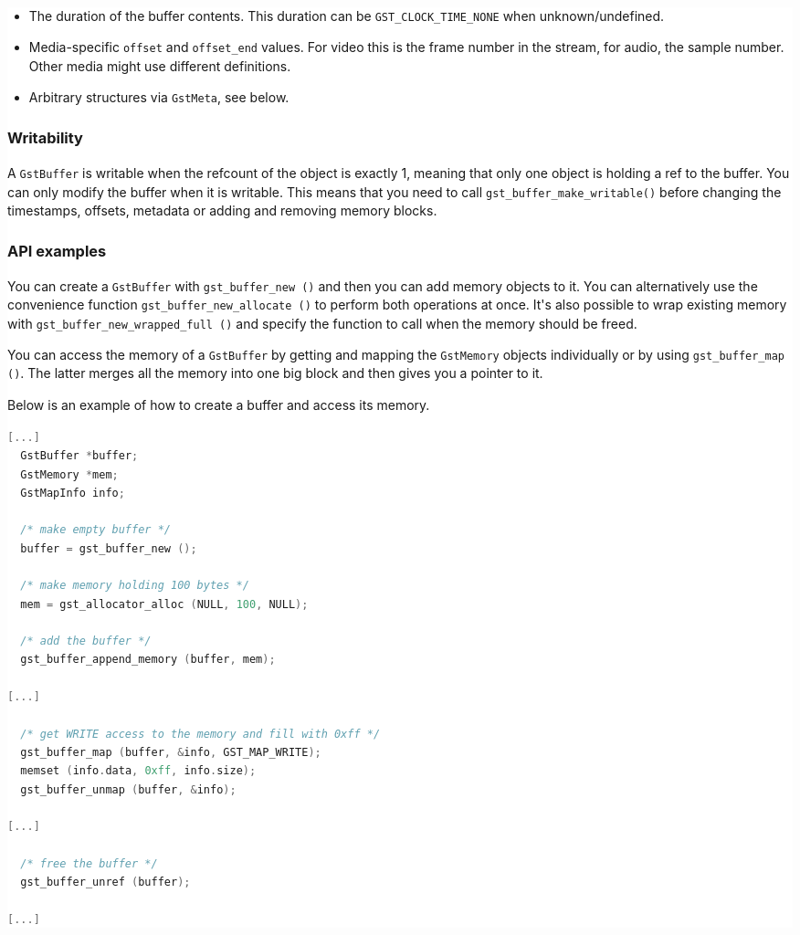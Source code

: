   - The duration of the buffer contents. This duration can be
    `GST_CLOCK_TIME_NONE` when unknown/undefined.

  - Media-specific `offset` and `offset_end` values. For video this is the
    frame number in the stream, for audio, the sample number. Other media
    might use different definitions.

  - Arbitrary structures via `GstMeta`, see below.

### Writability

A `GstBuffer` is writable when the refcount of the object is exactly 1,
meaning that only one object is holding a ref to the buffer. You can
only modify the buffer when it is writable. This means that you need to
call `gst_buffer_make_writable()` before changing the timestamps,
offsets, metadata or adding and removing memory blocks.

### API examples

You can create a `GstBuffer` with `gst_buffer_new ()` and then you can
add memory objects to it. You can alternatively use the convenience function
`gst_buffer_new_allocate ()` to perform both operations at once. It's also possible
to wrap existing memory with `gst_buffer_new_wrapped_full ()` and specify the
function to call when the memory should be freed.

You can access the memory of a `GstBuffer` by getting and mapping the
`GstMemory` objects individually or by using `gst_buffer_map ()`. The
latter merges all the memory into one big block and then gives you a
pointer to it.

Below is an example of how to create a buffer and access its memory.

``` c
[...]
  GstBuffer *buffer;
  GstMemory *mem;
  GstMapInfo info;

  /* make empty buffer */
  buffer = gst_buffer_new ();

  /* make memory holding 100 bytes */
  mem = gst_allocator_alloc (NULL, 100, NULL);

  /* add the buffer */
  gst_buffer_append_memory (buffer, mem);

[...]

  /* get WRITE access to the memory and fill with 0xff */
  gst_buffer_map (buffer, &info, GST_MAP_WRITE);
  memset (info.data, 0xff, info.size);
  gst_buffer_unmap (buffer, &info);

[...]

  /* free the buffer */
  gst_buffer_unref (buffer);

[...]
```
